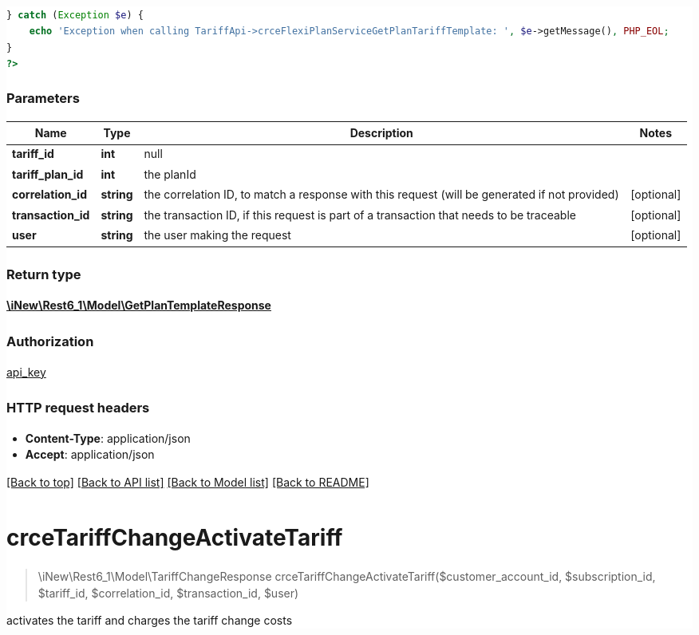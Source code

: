 ```php
} catch (Exception $e) {
    echo 'Exception when calling TariffApi->crceFlexiPlanServiceGetPlanTariffTemplate: ', $e->getMessage(), PHP_EOL;
}
?>
```

### Parameters

Name | Type | Description  | Notes
------------- | ------------- | ------------- | -------------
 **tariff_id** | **int**| null |
 **tariff_plan_id** | **int**| the planId |
 **correlation_id** | **string**| the correlation ID, to match a response with this request (will be generated if not provided) | [optional]
 **transaction_id** | **string**| the transaction ID, if this request is part of a transaction that needs to be traceable | [optional]
 **user** | **string**| the user making the request | [optional]

### Return type

[**\iNew\Rest6_1\Model\GetPlanTemplateResponse**](../Model/GetPlanTemplateResponse.md)

### Authorization

[api_key](../../README.md#api_key)

### HTTP request headers

 - **Content-Type**: application/json
 - **Accept**: application/json

[[Back to top]](#) [[Back to API list]](../../README.md#documentation-for-api-endpoints) [[Back to Model list]](../../README.md#documentation-for-models) [[Back to README]](../../README.md)

# **crceTariffChangeActivateTariff**
> \iNew\Rest6_1\Model\TariffChangeResponse crceTariffChangeActivateTariff($customer_account_id, $subscription_id, $tariff_id, $correlation_id, $transaction_id, $user)

activates the tariff and charges the tariff change costs
